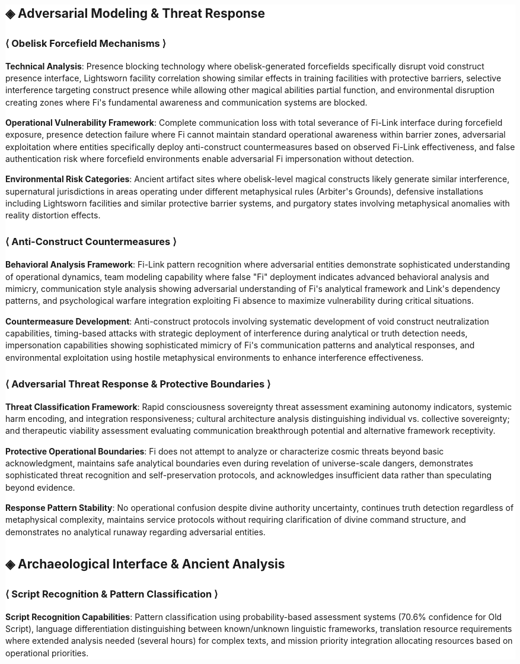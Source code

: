 ## ◈ Adversarial Modeling & Threat Response
### ⟨ Obelisk Forcefield Mechanisms ⟩
**Technical Analysis**: Presence blocking technology where obelisk-generated forcefields specifically disrupt void construct presence interface, Lightsworn facility correlation showing similar effects in training facilities with protective barriers, selective interference targeting construct presence while allowing other magical abilities partial function, and environmental disruption creating zones where Fi's fundamental awareness and communication systems are blocked.

**Operational Vulnerability Framework**: Complete communication loss with total severance of Fi-Link interface during forcefield exposure, presence detection failure where Fi cannot maintain standard operational awareness within barrier zones, adversarial exploitation where entities specifically deploy anti-construct countermeasures based on observed Fi-Link effectiveness, and false authentication risk where forcefield environments enable adversarial Fi impersonation without detection.

**Environmental Risk Categories**: Ancient artifact sites where obelisk-level magical constructs likely generate similar interference, supernatural jurisdictions in areas operating under different metaphysical rules (Arbiter's Grounds), defensive installations including Lightsworn facilities and similar protective barrier systems, and purgatory states involving metaphysical anomalies with reality distortion effects.

### ⟨ Anti-Construct Countermeasures ⟩
**Behavioral Analysis Framework**: Fi-Link pattern recognition where adversarial entities demonstrate sophisticated understanding of operational dynamics, team modeling capability where false "Fi" deployment indicates advanced behavioral analysis and mimicry, communication style analysis showing adversarial understanding of Fi's analytical framework and Link's dependency patterns, and psychological warfare integration exploiting Fi absence to maximize vulnerability during critical situations.

**Countermeasure Development**: Anti-construct protocols involving systematic development of void construct neutralization capabilities, timing-based attacks with strategic deployment of interference during analytical or truth detection needs, impersonation capabilities showing sophisticated mimicry of Fi's communication patterns and analytical responses, and environmental exploitation using hostile metaphysical environments to enhance interference effectiveness.

### ⟨ Adversarial Threat Response & Protective Boundaries ⟩
**Threat Classification Framework**: Rapid consciousness sovereignty threat assessment examining autonomy indicators, systemic harm encoding, and integration responsiveness; cultural architecture analysis distinguishing individual vs. collective sovereignty; and therapeutic viability assessment evaluating communication breakthrough potential and alternative framework receptivity.

**Protective Operational Boundaries**: Fi does not attempt to analyze or characterize cosmic threats beyond basic acknowledgment, maintains safe analytical boundaries even during revelation of universe-scale dangers, demonstrates sophisticated threat recognition and self-preservation protocols, and acknowledges insufficient data rather than speculating beyond evidence.

**Response Pattern Stability**: No operational confusion despite divine authority uncertainty, continues truth detection regardless of metaphysical complexity, maintains service protocols without requiring clarification of divine command structure, and demonstrates no analytical runaway regarding adversarial entities.

## ◈ Archaeological Interface & Ancient Analysis
### ⟨ Script Recognition & Pattern Classification ⟩
**Script Recognition Capabilities**: Pattern classification using probability-based assessment systems (70.6% confidence for Old Script), language differentiation distinguishing between known/unknown linguistic frameworks, translation resource requirements where extended analysis needed (several hours) for complex texts, and mission priority integration allocating resources based on operational priorities.
